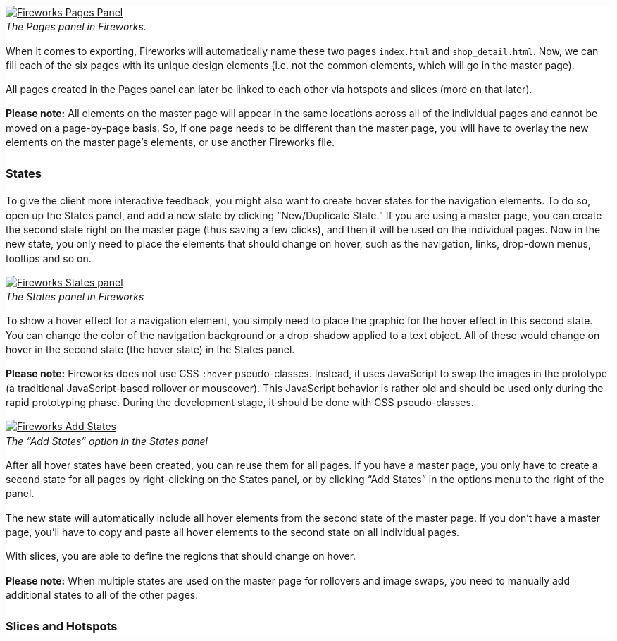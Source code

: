<a href="https://archive.smashing.media/assets/344dbf88-fdf9-42bb-adb4-46f01eedd629/55b8faeb-111b-4fa4-8e12-d0881ead21f4/pages1.jpg"><img loading="lazy" decoding="async"  loading="lazy" decoding="async" class="111358" title="pages" src="https://archive.smashing.media/assets/344dbf88-fdf9-42bb-adb4-46f01eedd629/55b8faeb-111b-4fa4-8e12-d0881ead21f4/pages1.jpg" alt="Fireworks Pages Panel" width="550" height="345" /></a><br>
<em>The Pages panel in Fireworks.</em>

When it comes to exporting, Fireworks will automatically name these two pages <code>index.html</code> and <code>shop_detail.html</code>. Now, we can fill each of the six pages with its unique design elements (i.e. not the common elements, which will go in the master page).

All pages created in the Pages panel can later be linked to each other via hotspots and slices (more on that later).

<strong>Please note:</strong> All elements on the master page will appear in the same locations across all of the individual pages and cannot be moved on a page-by-page basis. So, if one page needs to be different than the master page, you will have to overlay the new elements on the master page’s elements, or use another Fireworks file.</p>

### States

To give the client more interactive feedback, you might also want to create hover states for the navigation elements. To do so, open up the States panel, and add a new state by clicking “New/Duplicate State.” If you are using a master page, you can create the second state right on the master page (thus saving a few clicks), and then it will be used on the individual pages. Now in the new state, you only need to place the elements that should change on hover, such as the navigation, links, drop-down menus, tooltips and so on.

<a href="https://archive.smashing.media/assets/344dbf88-fdf9-42bb-adb4-46f01eedd629/7ff530b9-26c9-47eb-a50a-aea1a315c2ee/states2.jpg"><img loading="lazy" decoding="async"  loading="lazy" decoding="async" class="111386" title="states" src="https://archive.smashing.media/assets/344dbf88-fdf9-42bb-adb4-46f01eedd629/7ff530b9-26c9-47eb-a50a-aea1a315c2ee/states2.jpg" alt="Fireworks States panel" width="550" height="345" /></a><br>
<em>The States panel in Fireworks</em>

To show a hover effect for a navigation element, you simply need to place the graphic for the hover effect in this second state. You can change the color of the navigation background or a drop-shadow applied to a text object. All of these would change on hover in the second state (the hover state) in the States panel.

<strong>Please note:</strong> Fireworks does not use CSS <code>:hover</code> pseudo-classes. Instead, it uses JavaScript to swap the images in the prototype (a traditional JavaScript-based rollover or mouseover). This JavaScript behavior is rather old and should be used only during the rapid prototyping phase. During the development stage, it should be done with CSS pseudo-classes.

<a href="https://archive.smashing.media/assets/344dbf88-fdf9-42bb-adb4-46f01eedd629/98e4276c-31fe-4c43-947b-0fb1bc746218/add-states.jpg"><img loading="lazy" decoding="async"  loading="lazy" decoding="async" class="111388" title="add-states" src="https://archive.smashing.media/assets/344dbf88-fdf9-42bb-adb4-46f01eedd629/98e4276c-31fe-4c43-947b-0fb1bc746218/add-states.jpg" alt="Fireworks Add States" width="550" height="149" /></a><br>
<em>The “Add States” option in the States panel</em>

After all hover states have been created, you can reuse them for all pages. If you have a master page, you only have to create a second state for all pages by right-clicking on the States panel, or by clicking “Add States” in the options menu to the right of the panel.

The new state will automatically include all hover elements from the second state of the master page. If you don’t have a master page, you’ll have to copy and paste all hover elements to the second state on all individual pages.

With slices, you are able to define the regions that should change on hover.

<strong>Please note:</strong> When multiple states are used on the master page for rollovers and image swaps, you need to manually add additional states to all of the other pages.</p>

### Slices and Hotspots

